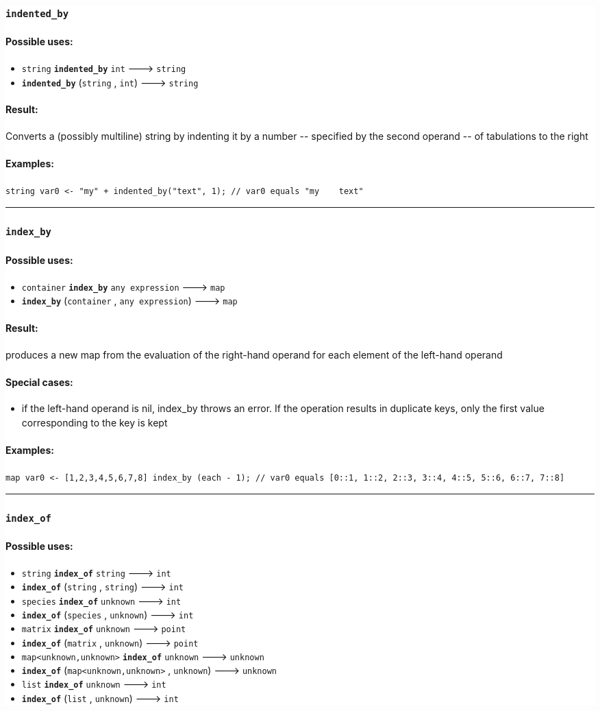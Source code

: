 



### `indented_by`

#### Possible uses: 
  * `string` **`indented_by`** `int` --->  `string`
  * **`indented_by`** (`string` , `int`) --->  `string` 

#### Result: 
Converts a (possibly multiline) string by indenting it by a number -- specified by the second operand -- of tabulations to the right

#### Examples: 
``` 
string var0 <- "my" + indented_by("text", 1); // var0 equals "my	text"
```
  
    	
----





### `index_by`

#### Possible uses: 
  * `container` **`index_by`** `any expression` --->  `map`
  * **`index_by`** (`container` , `any expression`) --->  `map` 

#### Result: 
produces a new map from the evaluation of the right-hand operand for each element of the left-hand operand

#### Special cases:     
  * if the left-hand operand is nil, index_by throws an error. If the operation results in duplicate keys, only the first value corresponding to the key is kept

#### Examples: 
``` 
map var0 <- [1,2,3,4,5,6,7,8] index_by (each - 1); // var0 equals [0::1, 1::2, 2::3, 3::4, 4::5, 5::6, 6::7, 7::8]
```
  
    	
----





### `index_of`

#### Possible uses: 
  * `string` **`index_of`** `string` --->  `int`
  * **`index_of`** (`string` , `string`) --->  `int`
  * `species` **`index_of`** `unknown` --->  `int`
  * **`index_of`** (`species` , `unknown`) --->  `int`
  * `matrix` **`index_of`** `unknown` --->  `point`
  * **`index_of`** (`matrix` , `unknown`) --->  `point`
  * `map<unknown,unknown>` **`index_of`** `unknown` --->  `unknown`
  * **`index_of`** (`map<unknown,unknown>` , `unknown`) --->  `unknown`
  * `list` **`index_of`** `unknown` --->  `int`
  * **`index_of`** (`list` , `unknown`) --->  `int` 

